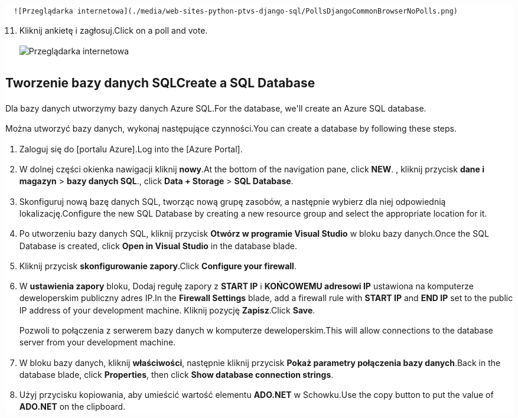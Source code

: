       ![Przeglądarka internetowa](./media/web-sites-python-ptvs-django-sql/PollsDjangoCommonBrowserNoPolls.png)
11. <span data-ttu-id="8e83f-143">Kliknij ankietę i zagłosuj.</span><span class="sxs-lookup"><span data-stu-id="8e83f-143">Click on a poll and vote.</span></span>

      ![Przeglądarka internetowa](./media/web-sites-python-ptvs-django-sql/PollsDjangoSqliteBrowser.png)

## <a name="create-a-sql-database"></a><span data-ttu-id="8e83f-145">Tworzenie bazy danych SQL</span><span class="sxs-lookup"><span data-stu-id="8e83f-145">Create a SQL Database</span></span>
<span data-ttu-id="8e83f-146">Dla bazy danych utworzymy bazy danych Azure SQL.</span><span class="sxs-lookup"><span data-stu-id="8e83f-146">For the database, we'll create an Azure SQL database.</span></span>

<span data-ttu-id="8e83f-147">Można utworzyć bazy danych, wykonaj następujące czynności.</span><span class="sxs-lookup"><span data-stu-id="8e83f-147">You can create a database by following these steps.</span></span>

1. <span data-ttu-id="8e83f-148">Zaloguj się do [portalu Azure].</span><span class="sxs-lookup"><span data-stu-id="8e83f-148">Log into the [Azure Portal].</span></span>
2. <span data-ttu-id="8e83f-149">W dolnej części okienka nawigacji kliknij **nowy**.</span><span class="sxs-lookup"><span data-stu-id="8e83f-149">At the bottom of the navigation pane, click **NEW**.</span></span> <span data-ttu-id="8e83f-150">, kliknij przycisk **dane i magazyn** > **bazy danych SQL**.</span><span class="sxs-lookup"><span data-stu-id="8e83f-150">, click **Data + Storage** > **SQL Database**.</span></span>
3. <span data-ttu-id="8e83f-151">Skonfiguruj nową bazę danych SQL, tworząc nową grupę zasobów, a następnie wybierz dla niej odpowiednią lokalizację.</span><span class="sxs-lookup"><span data-stu-id="8e83f-151">Configure the new SQL Database by creating a new resource group and select the appropriate location for it.</span></span>
4. <span data-ttu-id="8e83f-152">Po utworzeniu bazy danych SQL, kliknij przycisk **Otwórz w programie Visual Studio** w bloku bazy danych.</span><span class="sxs-lookup"><span data-stu-id="8e83f-152">Once the SQL Database is created, click **Open in Visual Studio** in the database blade.</span></span>
5. <span data-ttu-id="8e83f-153">Kliknij przycisk **skonfigurowanie zapory**.</span><span class="sxs-lookup"><span data-stu-id="8e83f-153">Click **Configure your firewall**.</span></span>
6. <span data-ttu-id="8e83f-154">W **ustawienia zapory** bloku, Dodaj regułę zapory z **START IP** i **KOŃCOWEMU adresowi IP** ustawiona na komputerze deweloperskim publiczny adres IP.</span><span class="sxs-lookup"><span data-stu-id="8e83f-154">In the **Firewall Settings** blade, add a firewall rule with **START IP** and **END IP** set to the public IP address of your development machine.</span></span> <span data-ttu-id="8e83f-155">Kliknij pozycję **Zapisz**.</span><span class="sxs-lookup"><span data-stu-id="8e83f-155">Click **Save**.</span></span>

   <span data-ttu-id="8e83f-156">Pozwoli to połączenia z serwerem bazy danych w komputerze deweloperskim.</span><span class="sxs-lookup"><span data-stu-id="8e83f-156">This will allow connections to the database server from your development machine.</span></span>
7. <span data-ttu-id="8e83f-157">W bloku bazy danych, kliknij **właściwości**, następnie kliknij przycisk **Pokaż parametry połączenia bazy danych**.</span><span class="sxs-lookup"><span data-stu-id="8e83f-157">Back in the database blade, click **Properties**, then click **Show database connection strings**.</span></span>
8. <span data-ttu-id="8e83f-158">Użyj przycisku kopiowania, aby umieścić wartość elementu **ADO.NET** w Schowku.</span><span class="sxs-lookup"><span data-stu-id="8e83f-158">Use the copy button to put the value of **ADO.NET** on the clipboard.</span></span>
